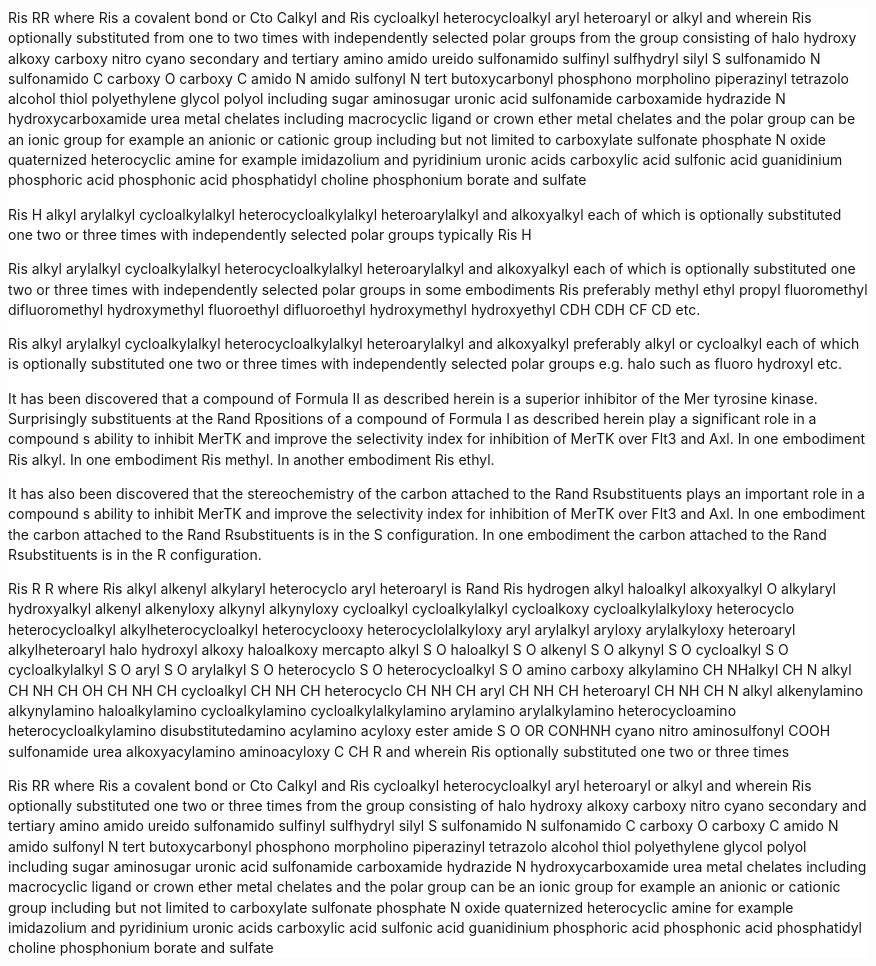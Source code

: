 Ris RR where Ris a covalent bond or Cto Calkyl and Ris cycloalkyl heterocycloalkyl aryl heteroaryl or alkyl and wherein Ris optionally substituted from one to two times with independently selected polar groups from the group consisting of halo hydroxy alkoxy carboxy nitro cyano secondary and tertiary amino amido ureido sulfonamido sulfinyl sulfhydryl silyl S sulfonamido N sulfonamido C carboxy O carboxy C amido N amido sulfonyl N tert butoxycarbonyl phosphono morpholino piperazinyl tetrazolo alcohol thiol polyethylene glycol polyol including sugar aminosugar uronic acid sulfonamide carboxamide hydrazide N hydroxycarboxamide urea metal chelates including macrocyclic ligand or crown ether metal chelates and the polar group can be an ionic group for example an anionic or cationic group including but not limited to carboxylate sulfonate phosphate N oxide quaternized heterocyclic amine for example imidazolium and pyridinium uronic acids carboxylic acid sulfonic acid guanidinium phosphoric acid phosphonic acid phosphatidyl choline phosphonium borate and sulfate 

Ris H alkyl arylalkyl cycloalkylalkyl heterocycloalkylalkyl heteroarylalkyl and alkoxyalkyl each of which is optionally substituted one two or three times with independently selected polar groups typically Ris H 

Ris alkyl arylalkyl cycloalkylalkyl heterocycloalkylalkyl heteroarylalkyl and alkoxyalkyl each of which is optionally substituted one two or three times with independently selected polar groups in some embodiments Ris preferably methyl ethyl propyl fluoromethyl difluoromethyl hydroxymethyl fluoroethyl difluoroethyl hydroxymethyl hydroxyethyl CDH CDH CF CD etc. 

Ris alkyl arylalkyl cycloalkylalkyl heterocycloalkylalkyl heteroarylalkyl and alkoxyalkyl preferably alkyl or cycloalkyl each of which is optionally substituted one two or three times with independently selected polar groups e.g. halo such as fluoro hydroxyl etc. 

It has been discovered that a compound of Formula II as described herein is a superior inhibitor of the Mer tyrosine kinase. Surprisingly substituents at the Rand Rpositions of a compound of Formula I as described herein play a significant role in a compound s ability to inhibit MerTK and improve the selectivity index for inhibition of MerTK over Flt3 and Axl. In one embodiment Ris alkyl. In one embodiment Ris methyl. In another embodiment Ris ethyl.

It has also been discovered that the stereochemistry of the carbon attached to the Rand Rsubstituents plays an important role in a compound s ability to inhibit MerTK and improve the selectivity index for inhibition of MerTK over Flt3 and Axl. In one embodiment the carbon attached to the Rand Rsubstituents is in the S configuration. In one embodiment the carbon attached to the Rand Rsubstituents is in the R configuration.

Ris R R where Ris alkyl alkenyl alkylaryl heterocyclo aryl heteroaryl is Rand Ris hydrogen alkyl haloalkyl alkoxyalkyl O alkylaryl hydroxyalkyl alkenyl alkenyloxy alkynyl alkynyloxy cycloalkyl cycloalkylalkyl cycloalkoxy cycloalkylalkyloxy heterocyclo heterocycloalkyl alkylheterocycloalkyl heterocyclooxy heterocyclolalkyloxy aryl arylalkyl aryloxy arylalkyloxy heteroaryl alkylheteroaryl halo hydroxyl alkoxy haloalkoxy mercapto alkyl S O haloalkyl S O alkenyl S O alkynyl S O cycloalkyl S O cycloalkylalkyl S O aryl S O arylalkyl S O heterocyclo S O heterocycloalkyl S O amino carboxy alkylamino CH NHalkyl CH N alkyl CH NH CH OH CH NH CH cycloalkyl CH NH CH heterocyclo CH NH CH aryl CH NH CH heteroaryl CH NH CH N alkyl alkenylamino alkynylamino haloalkylamino cycloalkylamino cycloalkylalkylamino arylamino arylalkylamino heterocycloamino heterocycloalkylamino disubstitutedamino acylamino acyloxy ester amide S O OR CONHNH cyano nitro aminosulfonyl COOH sulfonamide urea alkoxyacylamino aminoacyloxy C CH R and wherein Ris optionally substituted one two or three times 

Ris RR where Ris a covalent bond or Cto Calkyl and Ris cycloalkyl heterocycloalkyl aryl heteroaryl or alkyl and wherein Ris optionally substituted one two or three times from the group consisting of halo hydroxy alkoxy carboxy nitro cyano secondary and tertiary amino amido ureido sulfonamido sulfinyl sulfhydryl silyl S sulfonamido N sulfonamido C carboxy O carboxy C amido N amido sulfonyl N tert butoxycarbonyl phosphono morpholino piperazinyl tetrazolo alcohol thiol polyethylene glycol polyol including sugar aminosugar uronic acid sulfonamide carboxamide hydrazide N hydroxycarboxamide urea metal chelates including macrocyclic ligand or crown ether metal chelates and the polar group can be an ionic group for example an anionic or cationic group including but not limited to carboxylate sulfonate phosphate N oxide quaternized heterocyclic amine for example imidazolium and pyridinium uronic acids carboxylic acid sulfonic acid guanidinium phosphoric acid phosphonic acid phosphatidyl choline phosphonium borate and sulfate 
